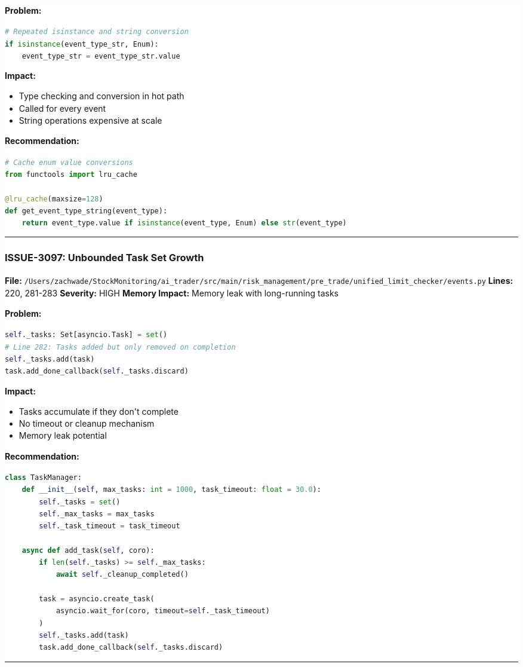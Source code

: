 **Problem:**

```python
# Repeated isinstance and string conversion
if isinstance(event_type_str, Enum):
    event_type_str = event_type_str.value
```

**Impact:**

- Type checking and conversion in hot path
- Called for every event
- String operations expensive at scale

**Recommendation:**

```python
# Cache enum value conversions
from functools import lru_cache

@lru_cache(maxsize=128)
def get_event_type_string(event_type):
    return event_type.value if isinstance(event_type, Enum) else str(event_type)
```

---

### ISSUE-3097: Unbounded Task Set Growth

**File:** `/Users/zachwade/StockMonitoring/ai_trader/src/main/risk_management/pre_trade/unified_limit_checker/events.py`
**Lines:** 220, 281-283
**Severity:** HIGH
**Memory Impact:** Memory leak with long-running tasks

**Problem:**

```python
self._tasks: Set[asyncio.Task] = set()
# Line 282: Tasks added but only removed on completion
self._tasks.add(task)
task.add_done_callback(self._tasks.discard)
```

**Impact:**

- Tasks accumulate if they don't complete
- No timeout or cleanup mechanism
- Memory leak potential

**Recommendation:**

```python
class TaskManager:
    def __init__(self, max_tasks: int = 1000, task_timeout: float = 30.0):
        self._tasks = set()
        self._max_tasks = max_tasks
        self._task_timeout = task_timeout

    async def add_task(self, coro):
        if len(self._tasks) >= self._max_tasks:
            await self._cleanup_completed()

        task = asyncio.create_task(
            asyncio.wait_for(coro, timeout=self._task_timeout)
        )
        self._tasks.add(task)
        task.add_done_callback(self._tasks.discard)
```

---